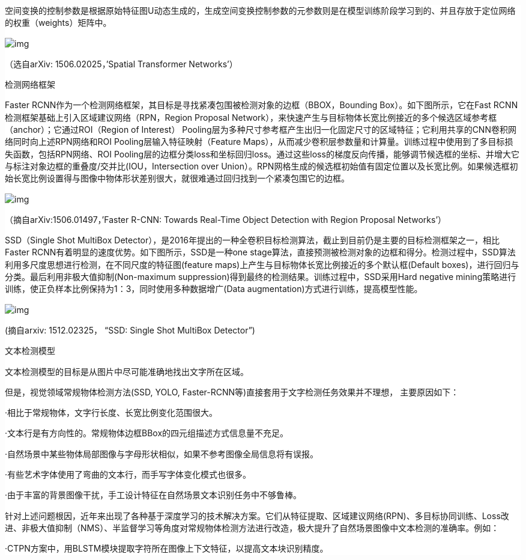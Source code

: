 

空间变换的控制参数是根据原始特征图U动态生成的，生成空间变换控制参数的元参数则是在模型训练阶段学习到的、并且存放于定位网络的权重（weights）矩阵中。

![img](https://mmbiz.qpic.cn/mmbiz_png/75DkJnThACmbIbJgILDibU6Jmib3vz7nMwm71byhLpCLtJkOXrdWOgXKyBJpZ424ia0WeibMhxJ0lrX2bNXFeVkmwQ/640?wx_fmt=png&tp=webp&wxfrom=5&wx_lazy=1&wx_co=1)

（选自arXiv: 1506.02025，’Spatial Transformer Networks’）



检测网络框架

Faster RCNN作为一个检测网络框架，其目标是寻找紧凑包围被检测对象的边框（BBOX，Bounding Box）。如下图所示，它在Fast RCNN检测框架基础上引入区域建议网络（RPN，Region Proposal Network），来快速产生与目标物体长宽比例接近的多个候选区域参考框（anchor）；它通过ROI（Region of Interest） Pooling层为多种尺寸参考框产生出归一化固定尺寸的区域特征；它利用共享的CNN卷积网络同时向上述RPN网络和ROI Pooling层输入特征映射（Feature Maps），从而减少卷积层参数量和计算量。训练过程中使用到了多目标损失函数，包括RPN网络、ROI Pooling层的边框分类loss和坐标回归loss。通过这些loss的梯度反向传播，能够调节候选框的坐标、并增大它与标注对象边框的重叠度/交并比(IOU，Intersection over Union）。RPN网格生成的候选框初始值有固定位置以及长宽比例。如果候选框初始长宽比例设置得与图像中物体形状差别很大，就很难通过回归找到一个紧凑包围它的边框。

![img](https://mmbiz.qpic.cn/mmbiz_png/75DkJnThACmbIbJgILDibU6Jmib3vz7nMwMg1K2VkibkgUWzDIxy4KtrmCOYcOMLhGeQKVl0KbHw3RjpibNCnDrVtg/640?wx_fmt=png&tp=webp&wxfrom=5&wx_lazy=1&wx_co=1)

（摘自arXiv:1506.01497，’Faster R-CNN: Towards Real-Time Object Detection with Region Proposal Networks’）



SSD（Single Shot MultiBox Detector），是2016年提出的一种全卷积目标检测算法，截止到目前仍是主要的目标检测框架之一，相比Faster RCNN有着明显的速度优势。如下图所示，SSD是一种one stage算法，直接预测被检测对象的边框和得分。检测过程中，SSD算法利用多尺度思想进行检测，在不同尺度的特征图(feature maps)上产生与目标物体长宽比例接近的多个默认框(Default boxes)，进行回归与分类。最后利用非极大值抑制(Non-maximum suppression)得到最终的检测结果。训练过程中，SSD采用Hard negative mining策略进行训练，使正负样本比例保持为1：3，同时使用多种数据增广(Data augmentation)方式进行训练，提高模型性能。

![img](https://mmbiz.qpic.cn/mmbiz_png/75DkJnThACmbIbJgILDibU6Jmib3vz7nMwGANqtdiccfu8rrk088s3BzHMBkWtC0OuLIianT8kyCFrVYLqpkS8HwRw/640?wx_fmt=png&tp=webp&wxfrom=5&wx_lazy=1&wx_co=1)

(摘自arxiv: 1512.02325，  “SSD: Single Shot MultiBox Detector”)



文本检测模型







文本检测模型的目标是从图片中尽可能准确地找出文字所在区域。



但是，视觉领域常规物体检测方法(SSD, YOLO, Faster-RCNN等)直接套用于文字检测任务效果并不理想， 主要原因如下：

·相比于常规物体，文字行长度、长宽比例变化范围很大。

·文本行是有方向性的。常规物体边框BBox的四元组描述方式信息量不充足。

·自然场景中某些物体局部图像与字母形状相似，如果不参考图像全局信息将有误报。

·有些艺术字体使用了弯曲的文本行，而手写字体变化模式也很多。

·由于丰富的背景图像干扰，手工设计特征在自然场景文本识别任务中不够鲁棒。

针对上述问题根因，近年来出现了各种基于深度学习的技术解决方案。它们从特征提取、区域建议网络(RPN)、多目标协同训练、Loss改进、非极大值抑制（NMS）、半监督学习等角度对常规物体检测方法进行改造，极大提升了自然场景图像中文本检测的准确率。例如：

·CTPN方案中，用BLSTM模块提取字符所在图像上下文特征，以提高文本块识别精度。
